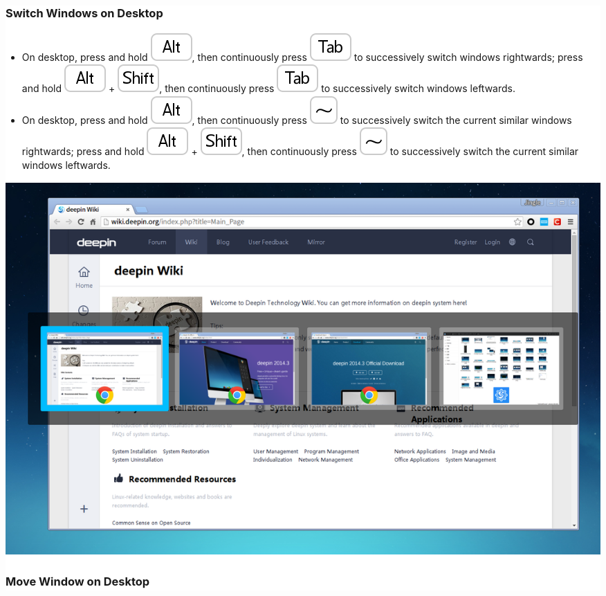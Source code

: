 ### Switch Windows on Desktop

* On desktop, press and hold ![Alt](icon/Alt.svg), then continuously press ![Tab](icon/Tab.svg) to successively switch windows rightwards; press and hold ![Alt](icon/Alt.svg) + ![Shift](icon/Shift.svg), then continuously press ![Tab](icon/Tab.svg) to successively switch windows leftwards.
* On desktop, press and hold ![Alt](icon/Alt.svg), then continuously press ![~](icon/~.svg) to successively switch the current similar windows rightwards; press and hold ![Alt](icon/Alt.svg) + ![Shift](icon/Shift.svg), then continuously press ![~](icon/~.svg) to successively switch the current similar windows leftwards.

![1|allwindow](png/allwindow.png)

### Move Window on Desktop
